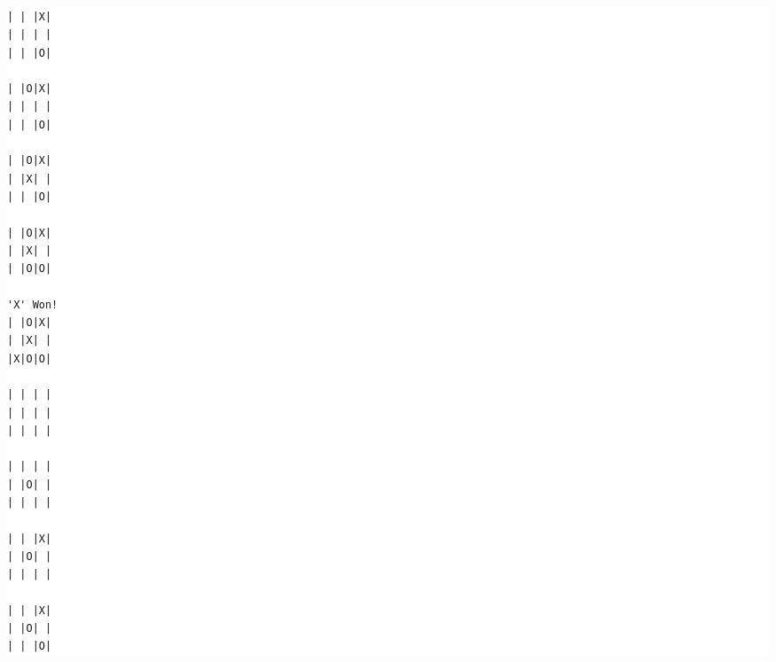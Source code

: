     | | |X|
    | | | |
    | | |O|
    
    | |O|X|
    | | | |
    | | |O|
    
    | |O|X|
    | |X| |
    | | |O|
    
    | |O|X|
    | |X| |
    | |O|O|
    
    'X' Won!
    | |O|X|
    | |X| |
    |X|O|O|
    
    | | | |
    | | | |
    | | | |
    
    | | | |
    | |O| |
    | | | |
    
    | | |X|
    | |O| |
    | | | |
    
    | | |X|
    | |O| |
    | | |O|
    